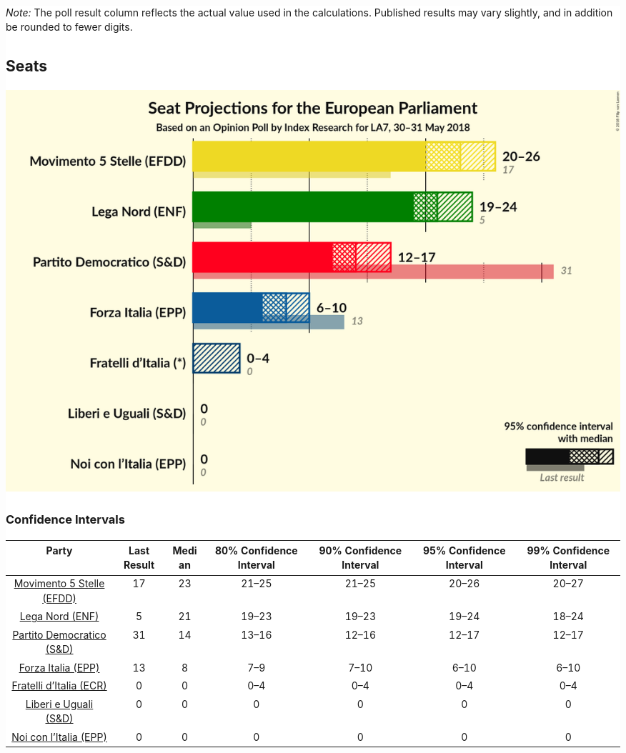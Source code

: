 *Note:* The poll result column reflects the actual value used in the calculations. Published results may vary slightly, and in addition be rounded to fewer digits.

## Seats

![Graph with seats not yet produced](2018-05-31-IndexResearch-seats.png "Seats")

### Confidence Intervals

| Party | Last Result | Median | 80% Confidence Interval | 90% Confidence Interval | 95% Confidence Interval | 99% Confidence Interval |
|:-----:|:-----------:|:------:|:-----------------------:|:-----------------------:|:-----------------------:|:-----------------------:|
| <a href="#movimento-5-stelle-(efdd)">Movimento 5 Stelle (EFDD)</a> | 17 | 23 | 21–25 |21–25 |20–26 |20–27 |
| <a href="#lega-nord-(enf)">Lega Nord (ENF)</a> | 5 | 21 | 19–23 |19–23 |19–24 |18–24 |
| <a href="#partito-democratico-(s&d)">Partito Democratico (S&D)</a> | 31 | 14 | 13–16 |12–16 |12–17 |12–17 |
| <a href="#forza-italia-(epp)">Forza Italia (EPP)</a> | 13 | 8 | 7–9 |7–10 |6–10 |6–10 |
| <a href="#fratelli-d’italia-(ecr)">Fratelli d’Italia (ECR)</a> | 0 | 0 | 0–4 |0–4 |0–4 |0–4 |
| <a href="#liberi-e-uguali-(s&d)">Liberi e Uguali (S&D)</a> | 0 | 0 | 0 |0 |0 |0 |
| <a href="#noi-con-l’italia-(epp)">Noi con l’Italia (EPP)</a> | 0 | 0 | 0 |0 |0 |0 |
